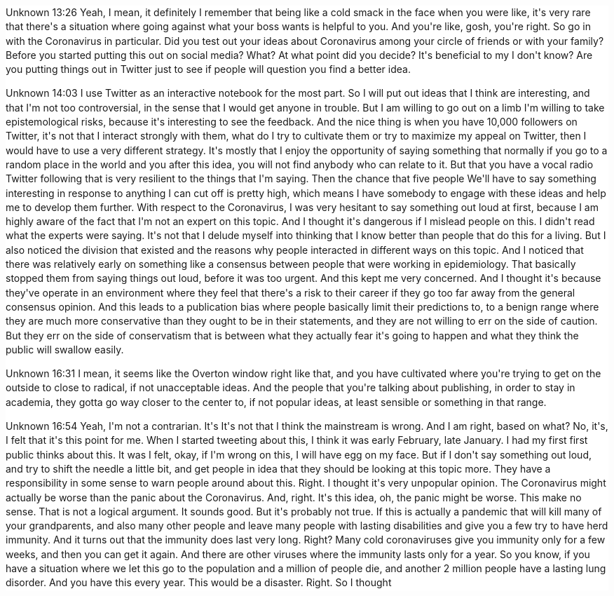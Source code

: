 Unknown 13:26
Yeah, I mean, it definitely I remember that being like a cold smack in the face when you were like, it's very rare that there's a situation where going against what your boss wants is helpful to you. And you're like, gosh, you're right. So go in with the Coronavirus in particular. Did you test out your ideas about Coronavirus among your circle of friends or with your family? Before you started putting this out on social media? What? At what point did you decide? It's beneficial to my I don't know? Are you putting things out in Twitter just to see if people will question you find a better idea.

Unknown 14:03
I use Twitter as an interactive notebook for the most part. So I will put out ideas that I think are interesting, and that I'm not too controversial, in the sense that I would get anyone in trouble. But I am willing to go out on a limb I'm willing to take epistemological risks, because it's interesting to see the feedback. And the nice thing is when you have 10,000 followers on Twitter, it's not that I interact strongly with them, what do I try to cultivate them or try to maximize my appeal on Twitter, then I would have to use a very different strategy. It's mostly that I enjoy the opportunity of saying something that normally if you go to a random place in the world and you after this idea, you will not find anybody who can relate to it. But that you have a vocal radio Twitter following that is very resilient to the things that I'm saying. Then the chance that five people We'll have to say something interesting in response to anything I can cut off is pretty high, which means I have somebody to engage with these ideas and help me to develop them further. With respect to the Coronavirus, I was very hesitant to say something out loud at first, because I am highly aware of the fact that I'm not an expert on this topic. And I thought it's dangerous if I mislead people on this. I didn't read what the experts were saying. It's not that I delude myself into thinking that I know better than people that do this for a living. But I also noticed the division that existed and the reasons why people interacted in different ways on this topic. And I noticed that there was relatively early on something like a consensus between people that were working in epidemiology. That basically stopped them from saying things out loud, before it was too urgent. And this kept me very concerned. And I thought it's because they've operate in an environment where they feel that there's a risk to their career if they go too far away from the general consensus opinion. And this leads to a publication bias where people basically limit their predictions to, to a benign range where they are much more conservative than they ought to be in their statements, and they are not willing to err on the side of caution. But they err on the side of conservatism that is between what they actually fear it's going to happen and what they think the public will swallow easily.

Unknown 16:31
I mean, it seems like the Overton window right like that, and you have cultivated where you're trying to get on the outside to close to radical, if not unacceptable ideas. And the people that you're talking about publishing, in order to stay in academia, they gotta go way closer to the center to, if not popular ideas, at least sensible or something in that range.

Unknown 16:54
Yeah, I'm not a contrarian. It's It's not that I think the mainstream is wrong. And I am right, based on what? No, it's, I felt that it's this point for me. When I started tweeting about this, I think it was early February, late January. I had my first first public thinks about this. It was I felt, okay, if I'm wrong on this, I will have egg on my face. But if I don't say something out loud, and try to shift the needle a little bit, and get people in idea that they should be looking at this topic more. They have a responsibility in some sense to warn people around about this. Right. I thought it's very unpopular opinion. The Coronavirus might actually be worse than the panic about the Coronavirus. And, right. It's this idea, oh, the panic might be worse. This make no sense. That is not a logical argument. It sounds good. But it's probably not true. If this is actually a pandemic that will kill many of your grandparents, and also many other people and leave many people with lasting disabilities and give you a few try to have herd immunity. And it turns out that the immunity does last very long. Right? Many cold coronaviruses give you immunity only for a few weeks, and then you can get it again. And there are other viruses where the immunity lasts only for a year. So you know, if you have a situation where we let this go to the population and a million of people die, and another 2 million people have a lasting lung disorder. And you have this every year. This would be a disaster. Right. So I thought
